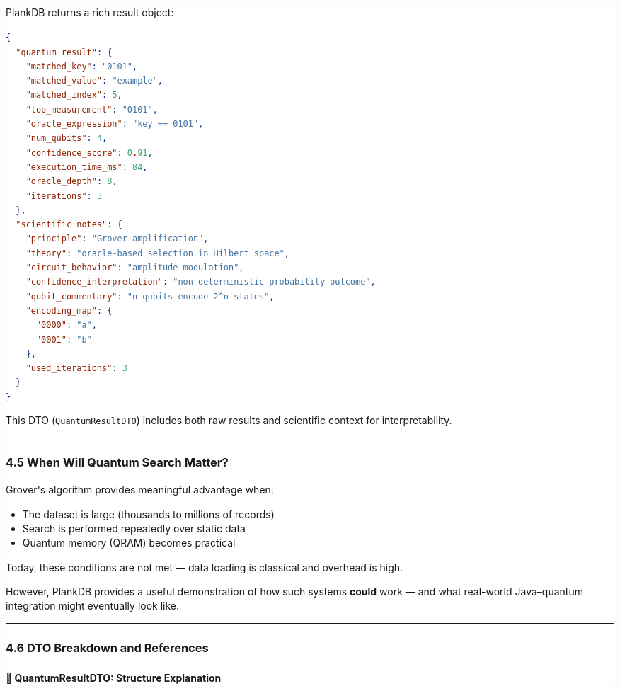 PlankDB returns a rich result object:

```json
{
  "quantum_result": {
    "matched_key": "0101",
    "matched_value": "example",
    "matched_index": 5,
    "top_measurement": "0101",
    "oracle_expression": "key == 0101",
    "num_qubits": 4,
    "confidence_score": 0.91,
    "execution_time_ms": 84,
    "oracle_depth": 8,
    "iterations": 3
  },
  "scientific_notes": {
    "principle": "Grover amplification",
    "theory": "oracle-based selection in Hilbert space",
    "circuit_behavior": "amplitude modulation",
    "confidence_interpretation": "non-deterministic probability outcome",
    "qubit_commentary": "n qubits encode 2^n states",
    "encoding_map": {
      "0000": "a",
      "0001": "b"
    },
    "used_iterations": 3
  }
}
```

This DTO (`QuantumResultDTO`) includes both raw results and scientific context for interpretability.

---

### 4.5 When Will Quantum Search Matter?

Grover's algorithm provides meaningful advantage when:

- The dataset is large (thousands to millions of records)
- Search is performed repeatedly over static data
- Quantum memory (QRAM) becomes practical

Today, these conditions are not met — data loading is classical and overhead is high.

However, PlankDB provides a useful demonstration of how such systems **could** work — and what real-world Java–quantum integration might eventually look like.

---

### 4.6 DTO Breakdown and References

#### 📘 QuantumResultDTO: Structure Explanation

